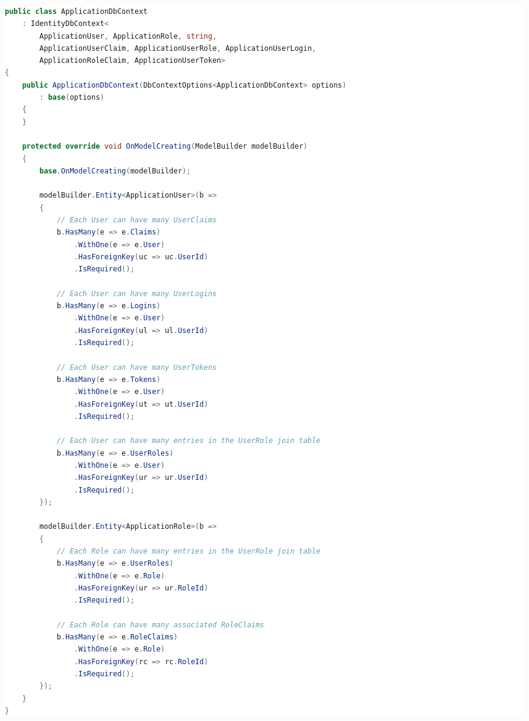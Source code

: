 ```csharp
public class ApplicationDbContext
    : IdentityDbContext<
        ApplicationUser, ApplicationRole, string,
        ApplicationUserClaim, ApplicationUserRole, ApplicationUserLogin,
        ApplicationRoleClaim, ApplicationUserToken>
{
    public ApplicationDbContext(DbContextOptions<ApplicationDbContext> options)
        : base(options)
    {
    }

    protected override void OnModelCreating(ModelBuilder modelBuilder)
    {
        base.OnModelCreating(modelBuilder);

        modelBuilder.Entity<ApplicationUser>(b =>
        {
            // Each User can have many UserClaims
            b.HasMany(e => e.Claims)
                .WithOne(e => e.User)
                .HasForeignKey(uc => uc.UserId)
                .IsRequired();

            // Each User can have many UserLogins
            b.HasMany(e => e.Logins)
                .WithOne(e => e.User)
                .HasForeignKey(ul => ul.UserId)
                .IsRequired();

            // Each User can have many UserTokens
            b.HasMany(e => e.Tokens)
                .WithOne(e => e.User)
                .HasForeignKey(ut => ut.UserId)
                .IsRequired();

            // Each User can have many entries in the UserRole join table
            b.HasMany(e => e.UserRoles)
                .WithOne(e => e.User)
                .HasForeignKey(ur => ur.UserId)
                .IsRequired();
        });

        modelBuilder.Entity<ApplicationRole>(b =>
        {
            // Each Role can have many entries in the UserRole join table
            b.HasMany(e => e.UserRoles)
                .WithOne(e => e.Role)
                .HasForeignKey(ur => ur.RoleId)
                .IsRequired();

            // Each Role can have many associated RoleClaims
            b.HasMany(e => e.RoleClaims)
                .WithOne(e => e.Role)
                .HasForeignKey(rc => rc.RoleId)
                .IsRequired();
        });
    }
}
```
